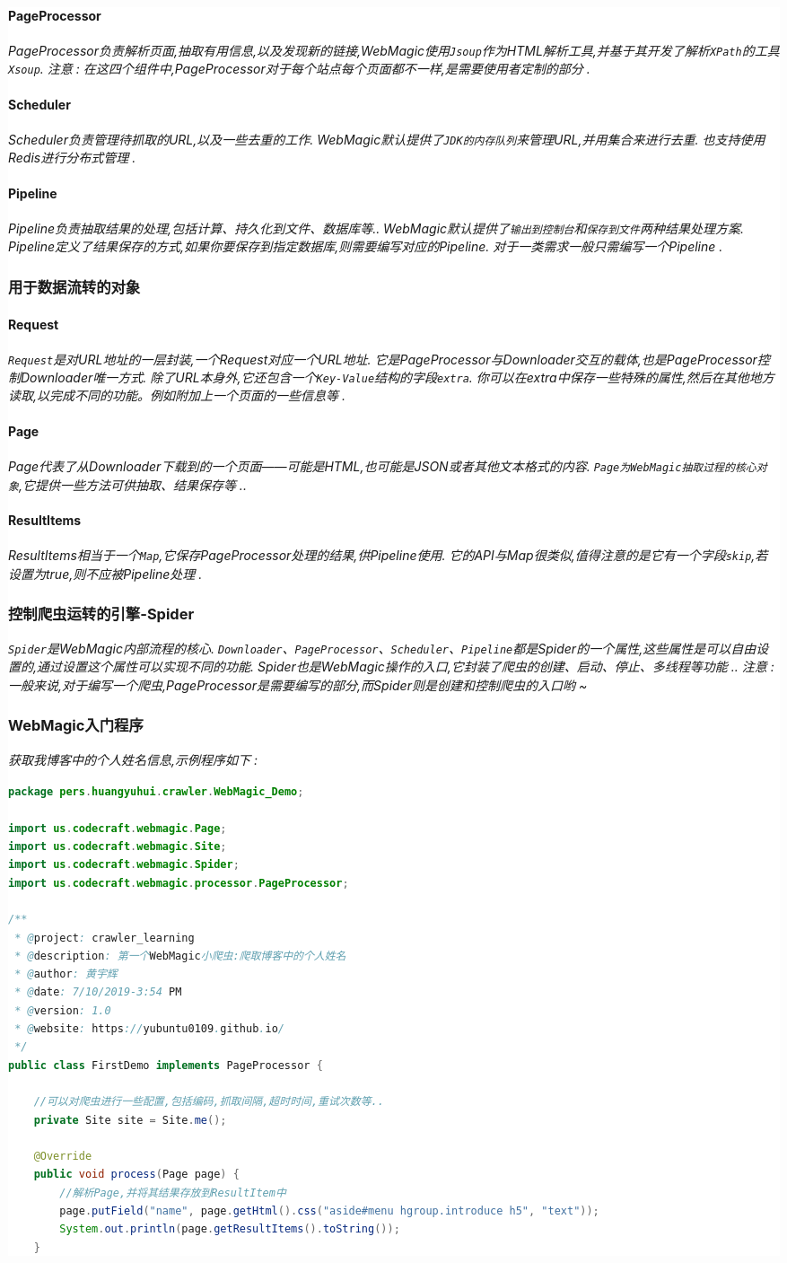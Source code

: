 #### PageProcessor 
*PageProcessor负责解析页面,抽取有用信息,以及发现新的链接,WebMagic使用`Jsoup`作为HTML解析工具,并基于其开发了解析`XPath`的工具`Xsoup`. 注意 : 在这四个组件中,PageProcessor对于每个站点每个页面都不一样,是需要使用者定制的部分 .*

#### Scheduler
*Scheduler负责管理待抓取的URL,以及一些去重的工作. WebMagic默认提供了`JDK的内存队列`来管理URL,并用集合来进行去重. 也支持使用Redis进行分布式管理 .*

#### Pipeline
*Pipeline负责抽取结果的处理,包括计算、持久化到文件、数据库等.. WebMagic默认提供了`输出到控制台`和`保存到文件`两种结果处理方案. Pipeline定义了结果保存的方式,如果你要保存到指定数据库,则需要编写对应的Pipeline. 对于一类需求一般只需编写一个Pipeline .*



### 用于数据流转的对象
#### Request
*`Request`是对URL地址的一层封装,一个Request对应一个URL地址. 它是PageProcessor与Downloader交互的载体,也是PageProcessor控制Downloader唯一方式. 除了URL本身外,它还包含一个`Key-Value`结构的字段`extra`. 你可以在extra中保存一些特殊的属性,然后在其他地方读取,以完成不同的功能。例如附加上一个页面的一些信息等 .*

#### Page
*Page代表了从Downloader下载到的一个页面——可能是HTML,也可能是JSON或者其他文本格式的内容. `Page为WebMagic抽取过程的核心对象`,它提供一些方法可供抽取、结果保存等 ..*

#### ResultItems
*ResultItems相当于一个`Map`,它保存PageProcessor处理的结果,供Pipeline使用. 它的API与Map很类似,值得注意的是它有一个字段`skip`,若设置为true,则不应被Pipeline处理 .*



### 控制爬虫运转的引擎-Spider
*`Spider`是WebMagic内部流程的核心. `Downloader`、`PageProcessor`、`Scheduler`、`Pipeline`都是Spider的一个属性,这些属性是可以自由设置的,通过设置这个属性可以实现不同的功能. Spider也是WebMagic操作的入口,它封装了爬虫的创建、启动、停止、多线程等功能 .. 注意 : 一般来说,对于编写一个爬虫,PageProcessor是需要编写的部分,而Spider则是创建和控制爬虫的入口哟 ~*



### WebMagic入门程序
*获取我博客中的个人姓名信息,示例程序如下 :*
```java
package pers.huangyuhui.crawler.WebMagic_Demo;

import us.codecraft.webmagic.Page;
import us.codecraft.webmagic.Site;
import us.codecraft.webmagic.Spider;
import us.codecraft.webmagic.processor.PageProcessor;

/**
 * @project: crawler_learning
 * @description: 第一个WebMagic小爬虫:爬取博客中的个人姓名
 * @author: 黄宇辉
 * @date: 7/10/2019-3:54 PM
 * @version: 1.0
 * @website: https://yubuntu0109.github.io/
 */
public class FirstDemo implements PageProcessor {

    //可以对爬虫进行一些配置,包括编码,抓取间隔,超时时间,重试次数等..
    private Site site = Site.me();

    @Override
    public void process(Page page) {
        //解析Page,并将其结果存放到ResultItem中
        page.putField("name", page.getHtml().css("aside#menu hgroup.introduce h5", "text"));
        System.out.println(page.getResultItems().toString());
    }
```